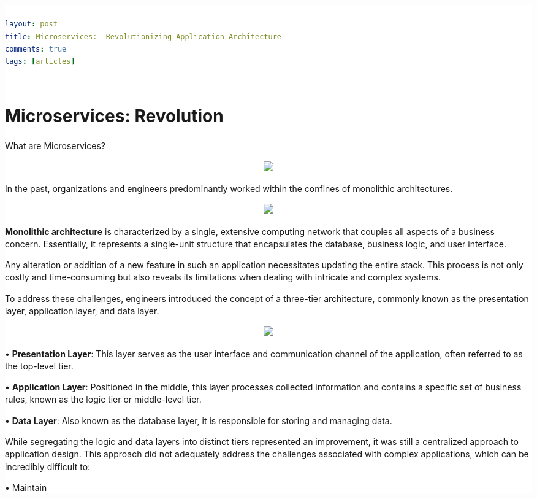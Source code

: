 ```yaml
---
layout: post
title: Microservices:- Revolutionizing Application Architecture
comments: true
tags: [articles]
---
```


# Microservices: Revolution

What are Microservices?

<center>
<img src="../../../../assets/img/microservices-architecture.jpg" width="500" height="auto">
</center>

In the past, organizations and engineers predominantly worked within the confines of monolithic architectures.

<center>
<img src="../../../../assets/img/monolithic.png" width="500" height="auto">
</center>

<b>Monolithic architecture</b> is characterized by a single, extensive computing network that couples all aspects of a business concern. Essentially, it represents a single-unit structure that encapsulates the database, business logic, and user interface.

Any alteration or addition of a new feature in such an application necessitates updating the entire stack. This process is not only costly and time-consuming but also reveals its limitations when dealing with intricate and complex systems.

To address these challenges, engineers introduced the concept of a three-tier architecture, commonly known as the presentation layer, application layer, and data layer.

<center>
<img src="../../../../assets/img/3tier.png" width="500" height="auto">
</center>

• <b>Presentation Layer</b>: This layer serves as the user interface and communication channel of the application, often referred to as the top-level tier.

• <b>Application Layer</b>: Positioned in the middle, this layer processes collected information and contains a specific set of business rules, known as the logic tier or middle-level tier.

• <b>Data Layer</b>: Also known as the database layer, it is responsible for storing and managing data.

While segregating the logic and data layers into distinct tiers represented an improvement, it was still a centralized approach to application design. This approach did not adequately address the challenges associated with complex applications, which can be incredibly difficult to:

• Maintain

